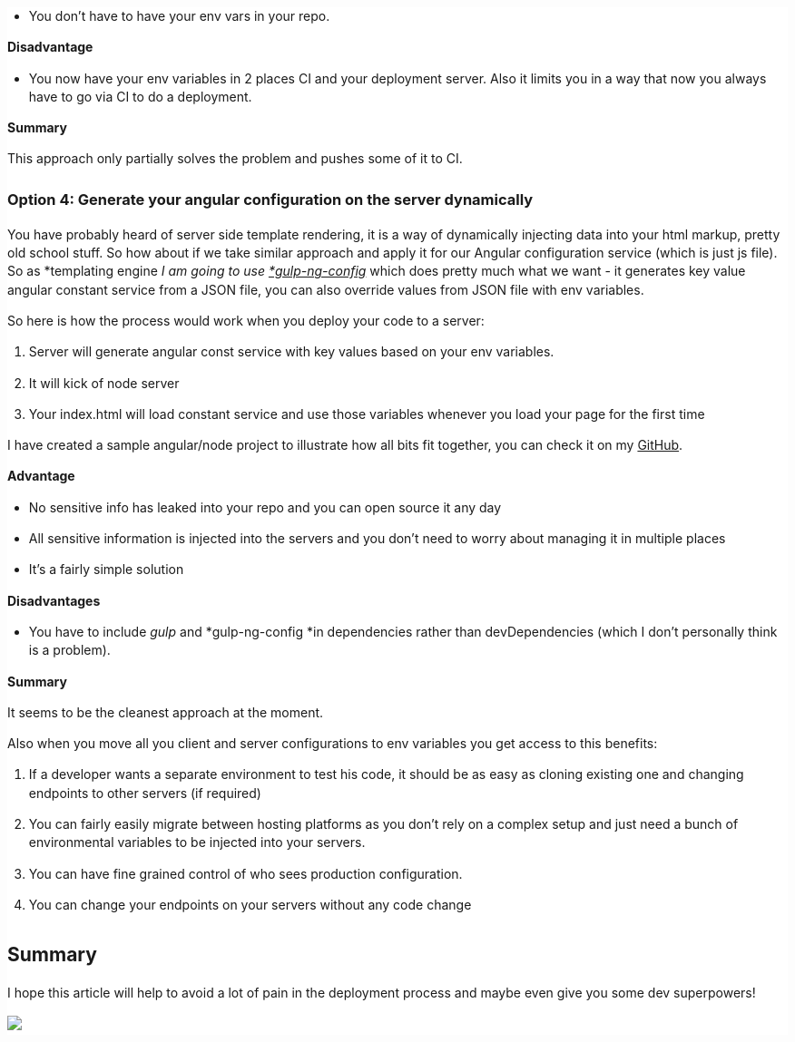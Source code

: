 * You don’t have to have your env vars in your repo.

**Disadvantage**

* You now have your env variables in 2 places CI and your deployment server. Also it limits you in a way that now you always have to go via CI to do a deployment.

**Summary**

This approach only partially solves the problem and pushes some of it to CI.

### Option 4: Generate your angular configuration on the server dynamically

You have probably heard of server side template rendering, it is a way of dynamically injecting data into your html markup, pretty old school stuff. So how about if we take similar approach and apply it for our Angular configuration service (which is just js file). So as *templating engine *I am going to use [*gulp-ng-config](https://github.com/ajwhite/gulp-ng-config)* which does pretty much what we want - it generates key value angular constant service from a JSON file, you can also override values from JSON file with env variables.

So here is how the process would work when you deploy your code to a server:

1. Server will generate angular const service with key values based on your env variables.

1. It will kick of node server

1. Your index.html will load constant service and use those variables whenever you load your page for the first time

I have created a sample angular/node project to illustrate how all bits fit together, you can check it on my [GitHub](https://github.com/kudresov/angular-config-vars).

**Advantage**

* No sensitive info has leaked into your repo and you can open source it any day

* All sensitive information is injected into the servers and you don’t need to worry about managing it in multiple places

* It’s a fairly simple solution

**Disadvantages**

* You have to include *gulp* and *gulp-ng-config *in dependencies rather than devDependencies (which I don’t personally think is a problem).

**Summary**

It seems to be the cleanest approach at the moment.

Also when you move all you client and server configurations to env variables you get access to this benefits:

1. If a developer wants a separate environment to test his code, it should be as easy as cloning existing one and changing endpoints to other servers (if required)

1. You can fairly easily migrate between hosting platforms as you don’t rely on a complex setup and just need a bunch of environmental variables to be injected into your servers.

1. You can have fine grained control of who sees production configuration.

1. You can change your endpoints on your servers without any code change

## Summary

I hope this article will help to avoid a lot of pain in the deployment process and maybe even give you some dev superpowers!

![](https://cdn-images-1.medium.com/max/2000/1*SnsghO5h6Jqs0r96qewxBQ.gif)
